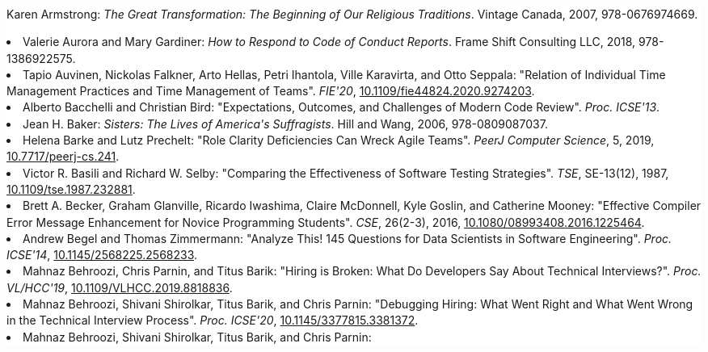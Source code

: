 Karen Armstrong:
<em>The Great Transformation: The Beginning of Our Religious Traditions</em>.
Vintage Canada, 2007, 978-0676974669.
</li>
<li>
Valerie Aurora and Mary Gardiner:
<em>How to Respond to Code of Conduct Reports</em>.
Frame Shift Consulting LLC, 2018, 978-1386922575.
</li>
<li>
Tapio Auvinen, Nickolas Falkner, Arto Hellas, Petri Ihantola, Ville Karavirta, and Otto Seppala:
"Relation of Individual Time Management Practices and Time Management of Teams".
<em>FIE'20</em>, <a class="doi" href="https://doi.org/10.1109/fie44824.2020.9274203">10.1109/fie44824.2020.9274203</a>.
</li>
<li>
Alberto Bacchelli and Christian Bird:
"Expectations, Outcomes, and Challenges of Modern Code Review".
<em>Proc. ICSE'13</em>.
</li>
<li>
Jean H. Baker:
<em>Sisters: The Lives of America's Suffragists</em>.
Hill and Wang, 2006, 978-0809087037.
</li>
<li>
Helena Barke and Lutz Prechelt:
"Role Clarity Deficiencies Can Wreck Agile Teams".
<em>PeerJ Computer Science</em>, 5, 2019, <a class="doi" href="https://doi.org/10.7717/peerj-cs.241">10.7717/peerj-cs.241</a>.
</li>
<li>
Victor R. Basili and Richard W. Selby:
"Comparing the Effectiveness of Software Testing Strategies".
<em>TSE</em>, SE-13(12), 1987, <a class="doi" href="https://doi.org/10.1109/tse.1987.232881">10.1109/tse.1987.232881</a>.
</li>
<li>
Brett A. Becker, Graham Glanville, Ricardo Iwashima, Claire McDonnell, Kyle Goslin, and Catherine Mooney:
"Effective Compiler Error Message Enhancement for Novice Programming Students".
<em>CSE</em>, 26(2-3), 2016, <a class="doi" href="https://doi.org/10.1080/08993408.2016.1225464">10.1080/08993408.2016.1225464</a>.
</li>
<li>
Andrew Begel and Thomas Zimmermann:
"Analyze This! 145 Questions for Data Scientists in Software Engineering".
<em>Proc. ICSE'14</em>, <a class="doi" href="https://doi.org/10.1145/2568225.2568233">10.1145/2568225.2568233</a>.
</li>
<li>
Mahnaz Behroozi, Chris Parnin, and Titus Barik:
"Hiring is Broken: What Do Developers Say About Technical Interviews?".
<em>Proc. VL/HCC'19</em>, <a class="doi" href="https://doi.org/10.1109/VLHCC.2019.8818836">10.1109/VLHCC.2019.8818836</a>.
</li>
<li>
Mahnaz Behroozi, Shivani Shirolkar, Titus Barik, and Chris Parnin:
"Debugging Hiring: What Went Right and What Went Wrong in the Technical Interview Process".
<em>Proc. ICSE'20</em>, <a class="doi" href="https://doi.org/10.1145/3377815.3381372">10.1145/3377815.3381372</a>.
</li>
<li>
Mahnaz Behroozi, Shivani Shirolkar, Titus Barik, and Chris Parnin: